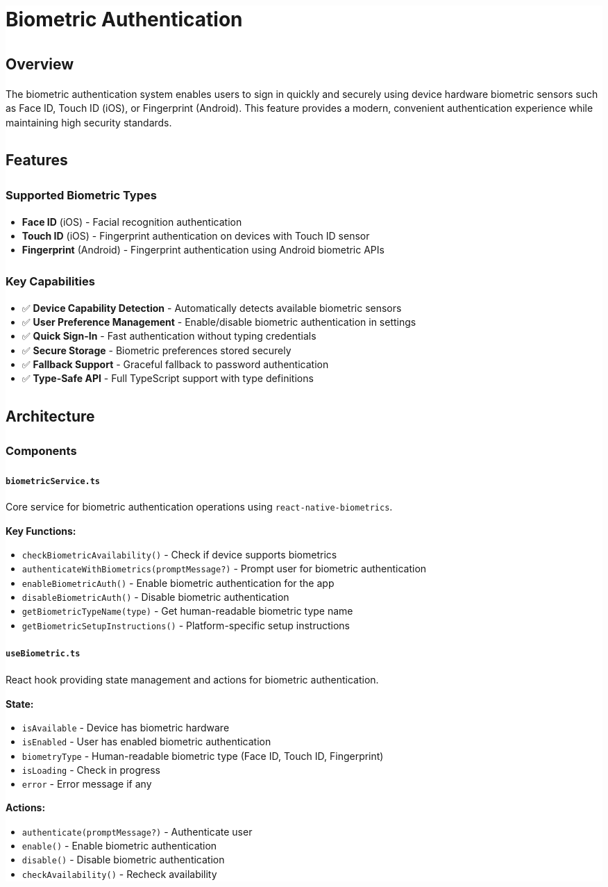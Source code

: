 # Biometric Authentication

## Overview

The biometric authentication system enables users to sign in quickly and securely using device hardware biometric sensors such as Face ID, Touch ID (iOS), or Fingerprint (Android). This feature provides a modern, convenient authentication experience while maintaining high security standards.

## Features

### Supported Biometric Types
- **Face ID** (iOS) - Facial recognition authentication
- **Touch ID** (iOS) - Fingerprint authentication on devices with Touch ID sensor
- **Fingerprint** (Android) - Fingerprint authentication using Android biometric APIs

### Key Capabilities
- ✅ **Device Capability Detection** - Automatically detects available biometric sensors
- ✅ **User Preference Management** - Enable/disable biometric authentication in settings
- ✅ **Quick Sign-In** - Fast authentication without typing credentials
- ✅ **Secure Storage** - Biometric preferences stored securely
- ✅ **Fallback Support** - Graceful fallback to password authentication
- ✅ **Type-Safe API** - Full TypeScript support with type definitions

## Architecture

### Components

#### `biometricService.ts`
Core service for biometric authentication operations using `react-native-biometrics`.

**Key Functions:**
- `checkBiometricAvailability()` - Check if device supports biometrics
- `authenticateWithBiometrics(promptMessage?)` - Prompt user for biometric authentication
- `enableBiometricAuth()` - Enable biometric authentication for the app
- `disableBiometricAuth()` - Disable biometric authentication
- `getBiometricTypeName(type)` - Get human-readable biometric type name
- `getBiometricSetupInstructions()` - Platform-specific setup instructions

#### `useBiometric.ts`
React hook providing state management and actions for biometric authentication.

**State:**
- `isAvailable` - Device has biometric hardware
- `isEnabled` - User has enabled biometric authentication
- `biometryType` - Human-readable biometric type (Face ID, Touch ID, Fingerprint)
- `isLoading` - Check in progress
- `error` - Error message if any

**Actions:**
- `authenticate(promptMessage?)` - Authenticate user
- `enable()` - Enable biometric authentication
- `disable()` - Disable biometric authentication
- `checkAvailability()` - Recheck availability
